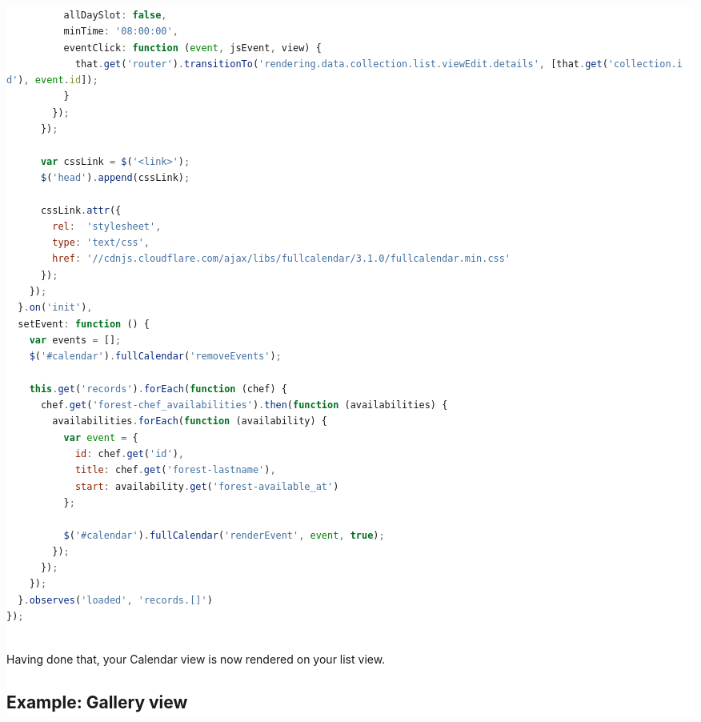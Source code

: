 ```javascript
          allDaySlot: false,
          minTime: '08:00:00',
          eventClick: function (event, jsEvent, view) {
            that.get('router').transitionTo('rendering.data.collection.list.viewEdit.details', [that.get('collection.id'), event.id]);
          }
        });
      });

      var cssLink = $('<link>');
      $('head').append(cssLink);

      cssLink.attr({
        rel:  'stylesheet',
        type: 'text/css',
        href: '//cdnjs.cloudflare.com/ajax/libs/fullcalendar/3.1.0/fullcalendar.min.css'
      });
    });
  }.on('init'),
  setEvent: function () {
    var events = [];
    $('#calendar').fullCalendar('removeEvents');

    this.get('records').forEach(function (chef) {
      chef.get('forest-chef_availabilities').then(function (availabilities) {
        availabilities.forEach(function (availability) {
          var event = {
            id: chef.get('id'),
            title: chef.get('forest-lastname'),
            start: availability.get('forest-available_at')
          };

          $('#calendar').fullCalendar('renderEvent', event, true);
        });
      });
    });
  }.observes('loaded', 'records.[]')
});
```

<br>
Having done that, your Calendar view is now rendered on your list view.

## Example: Gallery view
<span class="counter" target="example-gallery-view" counter="600"></span>
